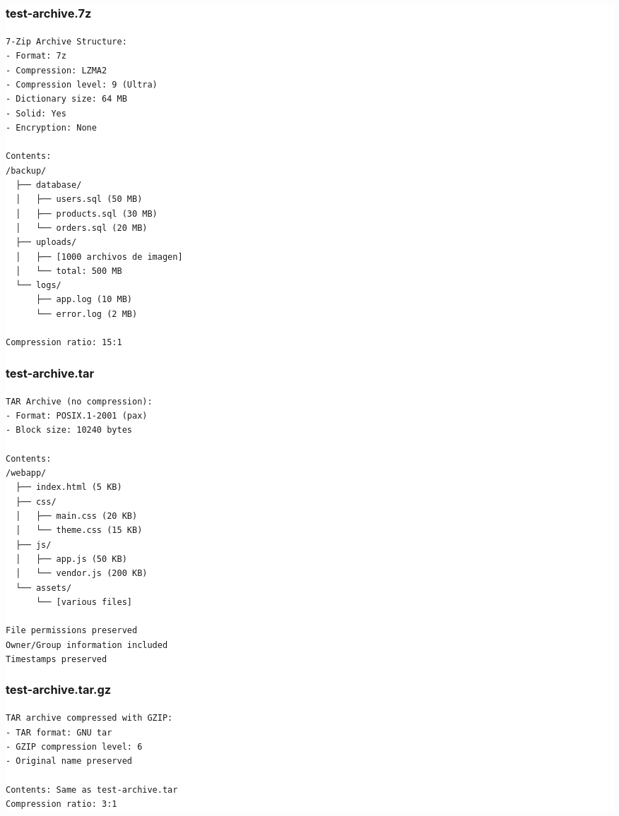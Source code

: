 ### test-archive.7z
```
7-Zip Archive Structure:
- Format: 7z
- Compression: LZMA2
- Compression level: 9 (Ultra)
- Dictionary size: 64 MB
- Solid: Yes
- Encryption: None

Contents:
/backup/
  ├── database/
  │   ├── users.sql (50 MB)
  │   ├── products.sql (30 MB)
  │   └── orders.sql (20 MB)
  ├── uploads/
  │   ├── [1000 archivos de imagen]
  │   └── total: 500 MB
  └── logs/
      ├── app.log (10 MB)
      └── error.log (2 MB)

Compression ratio: 15:1
```

### test-archive.tar
```
TAR Archive (no compression):
- Format: POSIX.1-2001 (pax)
- Block size: 10240 bytes

Contents:
/webapp/
  ├── index.html (5 KB)
  ├── css/
  │   ├── main.css (20 KB)
  │   └── theme.css (15 KB)
  ├── js/
  │   ├── app.js (50 KB)
  │   └── vendor.js (200 KB)
  └── assets/
      └── [various files]

File permissions preserved
Owner/Group information included
Timestamps preserved
```

### test-archive.tar.gz
```
TAR archive compressed with GZIP:
- TAR format: GNU tar
- GZIP compression level: 6
- Original name preserved

Contents: Same as test-archive.tar
Compression ratio: 3:1
```
